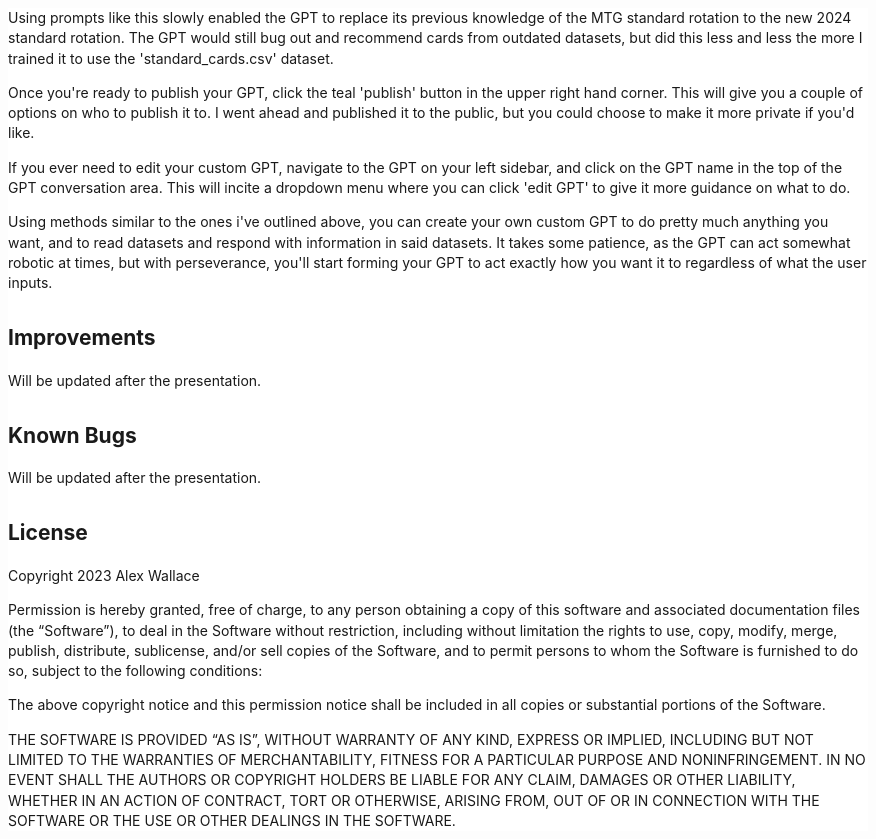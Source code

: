 Using prompts like this slowly enabled the GPT to replace its previous knowledge of the MTG standard rotation to the new 2024 standard rotation. The GPT would still bug out and recommend cards from outdated datasets, but did this less and less the more I trained it to use the 'standard_cards.csv' dataset. 

Once you're ready to publish your GPT, click the teal 'publish' button in the upper right hand corner. This will give you a couple of options on who to publish it to. I went ahead and published it to the public, but you could choose to make it more private if you'd like. 

If you ever need to edit your custom GPT, navigate to the GPT on your left sidebar, and click on the GPT name in the top of the GPT conversation area. This will incite a dropdown menu where you can click 'edit GPT' to give it more guidance on what to do. 

Using methods similar to the ones i've outlined above, you can create your own custom GPT to do pretty much anything you want, and to read datasets and respond with information in said datasets. It takes some patience, as the GPT can act somewhat robotic at times, but with perseverance, you'll start forming your GPT to act exactly how you want it to regardless of what the user inputs.

## Improvements 
Will be updated after the presentation.

## Known Bugs
Will be updated after the presentation.

## License
Copyright 2023 Alex Wallace

Permission is hereby granted, free of charge, to any person obtaining a copy of this software and associated documentation files (the “Software”), to deal in the Software without restriction, including without limitation the rights to use, copy, modify, merge, publish, distribute, sublicense, and/or sell copies of the Software, and to permit persons to whom the Software is furnished to do so, subject to the following conditions:

The above copyright notice and this permission notice shall be included in all copies or substantial portions of the Software.

THE SOFTWARE IS PROVIDED “AS IS”, WITHOUT WARRANTY OF ANY KIND, EXPRESS OR IMPLIED, INCLUDING BUT NOT LIMITED TO THE WARRANTIES OF MERCHANTABILITY, FITNESS FOR A PARTICULAR PURPOSE AND NONINFRINGEMENT. IN NO EVENT SHALL THE AUTHORS OR COPYRIGHT HOLDERS BE LIABLE FOR ANY CLAIM, DAMAGES OR OTHER LIABILITY, WHETHER IN AN ACTION OF CONTRACT, TORT OR OTHERWISE, ARISING FROM, OUT OF OR IN CONNECTION WITH THE SOFTWARE OR THE USE OR OTHER DEALINGS IN THE SOFTWARE.